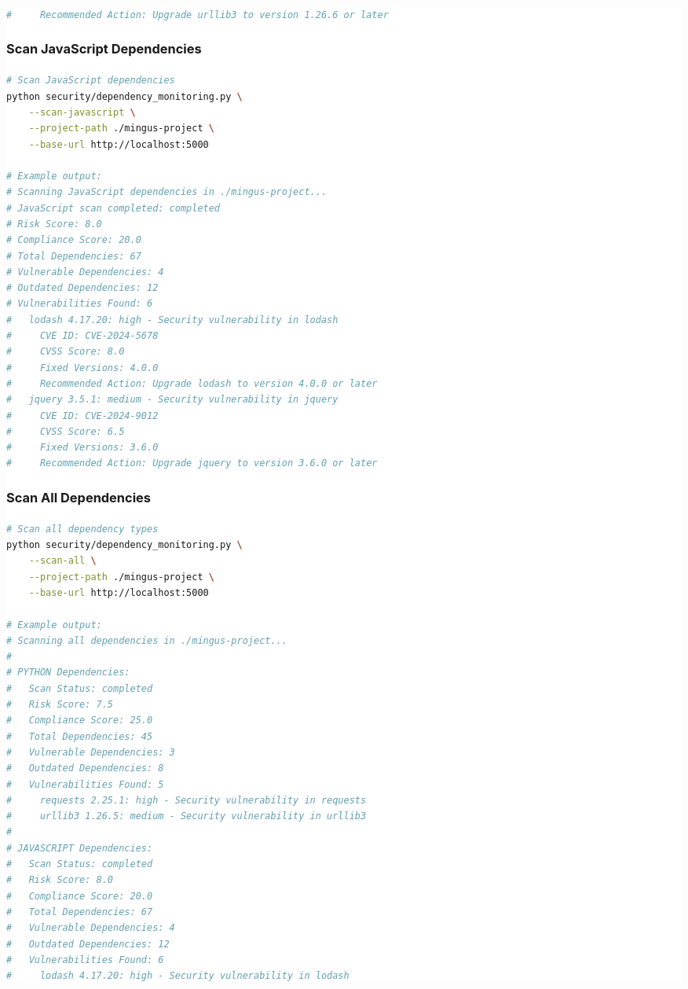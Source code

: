 ```bash
#     Recommended Action: Upgrade urllib3 to version 1.26.6 or later
```

### **Scan JavaScript Dependencies**
```bash
# Scan JavaScript dependencies
python security/dependency_monitoring.py \
    --scan-javascript \
    --project-path ./mingus-project \
    --base-url http://localhost:5000

# Example output:
# Scanning JavaScript dependencies in ./mingus-project...
# JavaScript scan completed: completed
# Risk Score: 8.0
# Compliance Score: 20.0
# Total Dependencies: 67
# Vulnerable Dependencies: 4
# Outdated Dependencies: 12
# Vulnerabilities Found: 6
#   lodash 4.17.20: high - Security vulnerability in lodash
#     CVE ID: CVE-2024-5678
#     CVSS Score: 8.0
#     Fixed Versions: 4.0.0
#     Recommended Action: Upgrade lodash to version 4.0.0 or later
#   jquery 3.5.1: medium - Security vulnerability in jquery
#     CVE ID: CVE-2024-9012
#     CVSS Score: 6.5
#     Fixed Versions: 3.6.0
#     Recommended Action: Upgrade jquery to version 3.6.0 or later
```

### **Scan All Dependencies**
```bash
# Scan all dependency types
python security/dependency_monitoring.py \
    --scan-all \
    --project-path ./mingus-project \
    --base-url http://localhost:5000

# Example output:
# Scanning all dependencies in ./mingus-project...
# 
# PYTHON Dependencies:
#   Scan Status: completed
#   Risk Score: 7.5
#   Compliance Score: 25.0
#   Total Dependencies: 45
#   Vulnerable Dependencies: 3
#   Outdated Dependencies: 8
#   Vulnerabilities Found: 5
#     requests 2.25.1: high - Security vulnerability in requests
#     urllib3 1.26.5: medium - Security vulnerability in urllib3
# 
# JAVASCRIPT Dependencies:
#   Scan Status: completed
#   Risk Score: 8.0
#   Compliance Score: 20.0
#   Total Dependencies: 67
#   Vulnerable Dependencies: 4
#   Outdated Dependencies: 12
#   Vulnerabilities Found: 6
#     lodash 4.17.20: high - Security vulnerability in lodash
```